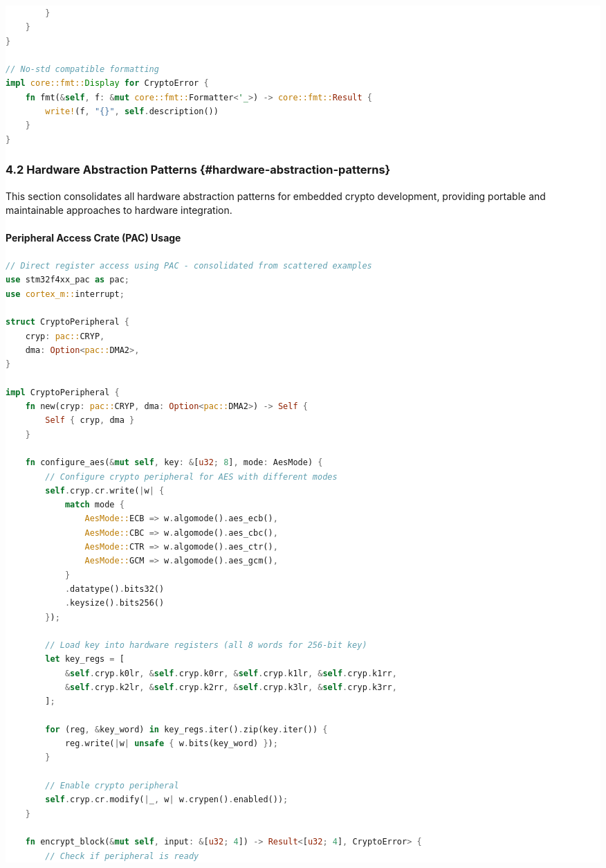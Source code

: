 ```rust
        }
    }
}

// No-std compatible formatting
impl core::fmt::Display for CryptoError {
    fn fmt(&self, f: &mut core::fmt::Formatter<'_>) -> core::fmt::Result {
        write!(f, "{}", self.description())
    }
}
```

### 4.2 Hardware Abstraction Patterns {#hardware-abstraction-patterns}

This section consolidates all hardware abstraction patterns for embedded crypto development, providing portable and maintainable approaches to hardware integration.

#### Peripheral Access Crate (PAC) Usage

```rust
// Direct register access using PAC - consolidated from scattered examples
use stm32f4xx_pac as pac;
use cortex_m::interrupt;

struct CryptoPeripheral {
    cryp: pac::CRYP,
    dma: Option<pac::DMA2>,
}

impl CryptoPeripheral {
    fn new(cryp: pac::CRYP, dma: Option<pac::DMA2>) -> Self {
        Self { cryp, dma }
    }
    
    fn configure_aes(&mut self, key: &[u32; 8], mode: AesMode) {
        // Configure crypto peripheral for AES with different modes
        self.cryp.cr.write(|w| {
            match mode {
                AesMode::ECB => w.algomode().aes_ecb(),
                AesMode::CBC => w.algomode().aes_cbc(),
                AesMode::CTR => w.algomode().aes_ctr(),
                AesMode::GCM => w.algomode().aes_gcm(),
            }
            .datatype().bits32()
            .keysize().bits256()
        });
        
        // Load key into hardware registers (all 8 words for 256-bit key)
        let key_regs = [
            &self.cryp.k0lr, &self.cryp.k0rr, &self.cryp.k1lr, &self.cryp.k1rr,
            &self.cryp.k2lr, &self.cryp.k2rr, &self.cryp.k3lr, &self.cryp.k3rr,
        ];
        
        for (reg, &key_word) in key_regs.iter().zip(key.iter()) {
            reg.write(|w| unsafe { w.bits(key_word) });
        }
        
        // Enable crypto peripheral
        self.cryp.cr.modify(|_, w| w.crypen().enabled());
    }
    
    fn encrypt_block(&mut self, input: &[u32; 4]) -> Result<[u32; 4], CryptoError> {
        // Check if peripheral is ready
```